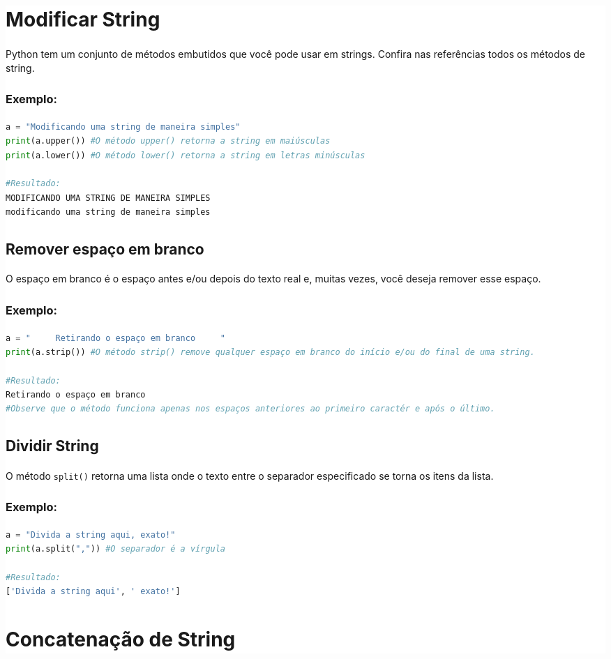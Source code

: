 # Modificar String

Python tem um conjunto de métodos embutidos que você pode usar em strings. Confira nas referências todos os métodos de string.

### Exemplo:

```python
a = "Modificando uma string de maneira simples"
print(a.upper()) #O método upper() retorna a string em maiúsculas
print(a.lower()) #O método lower() retorna a string em letras minúsculas

#Resultado:
MODIFICANDO UMA STRING DE MANEIRA SIMPLES
modificando uma string de maneira simples
```

## Remover espaço em branco

O espaço em branco é o espaço antes e/ou depois do texto real e, muitas vezes, você deseja remover esse espaço.

### Exemplo:

```python
a = "     Retirando o espaço em branco     "
print(a.strip()) #O método strip() remove qualquer espaço em branco do início e/ou do final de uma string.

#Resultado:
Retirando o espaço em branco
#Observe que o método funciona apenas nos espaços anteriores ao primeiro caractér e após o último.
```

## Dividir String

O método `split()` retorna uma lista onde o texto entre o separador especificado se torna os itens da lista.

### Exemplo:

```python
a = "Divida a string aqui, exato!"
print(a.split(",")) #O separador é a vírgula

#Resultado:
['Divida a string aqui', ' exato!']
```

# Concatenação de String
